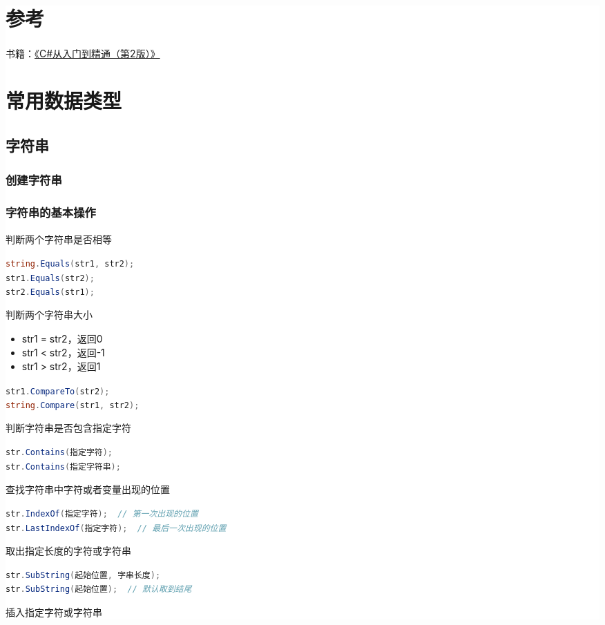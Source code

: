 # 参考

书籍：[《C#从入门到精通（第2版）》](https://weread.qq.com/web/reader/0c3328005b1f940c3c4f8dakc81322c012c81e728d9d180)

# 常用数据类型

## 字符串

### 创建字符串



### 字符串的基本操作

判断两个字符串是否相等

```c#
string.Equals(str1, str2);
str1.Equals(str2);
str2.Equals(str1);
```

判断两个字符串大小

- str1 = str2，返回0
- str1 < str2，返回-1
- str1 > str2，返回1

```c#
str1.CompareTo(str2);
string.Compare(str1, str2);
```

判断字符串是否包含指定字符

```c#
str.Contains(指定字符);
str.Contains(指定字符串);
```

查找字符串中字符或者变量出现的位置

```c#
str.IndexOf(指定字符);  // 第一次出现的位置
str.LastIndexOf(指定字符);  // 最后一次出现的位置
```

取出指定长度的字符或字符串

```c#
str.SubString(起始位置, 字串长度);
str.SubString(起始位置);  // 默认取到结尾 
```

插入指定字符或字符串
